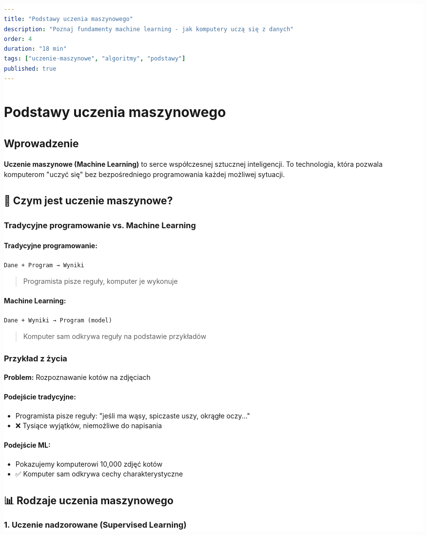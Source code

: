 ```yaml
---
title: "Podstawy uczenia maszynowego"
description: "Poznaj fundamenty machine learning - jak komputery uczą się z danych"
order: 4
duration: "18 min"
tags: ["uczenie-maszynowe", "algoritmy", "podstawy"]
published: true
---
```


# Podstawy uczenia maszynowego

## Wprowadzenie

**Uczenie maszynowe (Machine Learning)** to serce współczesnej sztucznej inteligencji. To technologia, która pozwala komputerom "uczyć się" bez bezpośredniego programowania każdej możliwej sytuacji.

## 🤖 Czym jest uczenie maszynowe?

### **Tradycyjne programowanie vs. Machine Learning**

#### Tradycyjne programowanie:
```
Dane + Program → Wyniki
```
> Programista pisze reguły, komputer je wykonuje

#### Machine Learning:
```
Dane + Wyniki → Program (model)
```
> Komputer sam odkrywa reguły na podstawie przykładów

### **Przykład z życia**

**Problem:** Rozpoznawanie kotów na zdjęciach

#### **Podejście tradycyjne:**
- Programista pisze reguły: "jeśli ma wąsy, spiczaste uszy, okrągłe oczy..."
- ❌ Tysiące wyjątków, niemożliwe do napisania

#### **Podejście ML:**
- Pokazujemy komputerowi 10,000 zdjęć kotów
- ✅ Komputer sam odkrywa cechy charakterystyczne

## 📊 Rodzaje uczenia maszynowego

### **1. Uczenie nadzorowane (Supervised Learning)**
